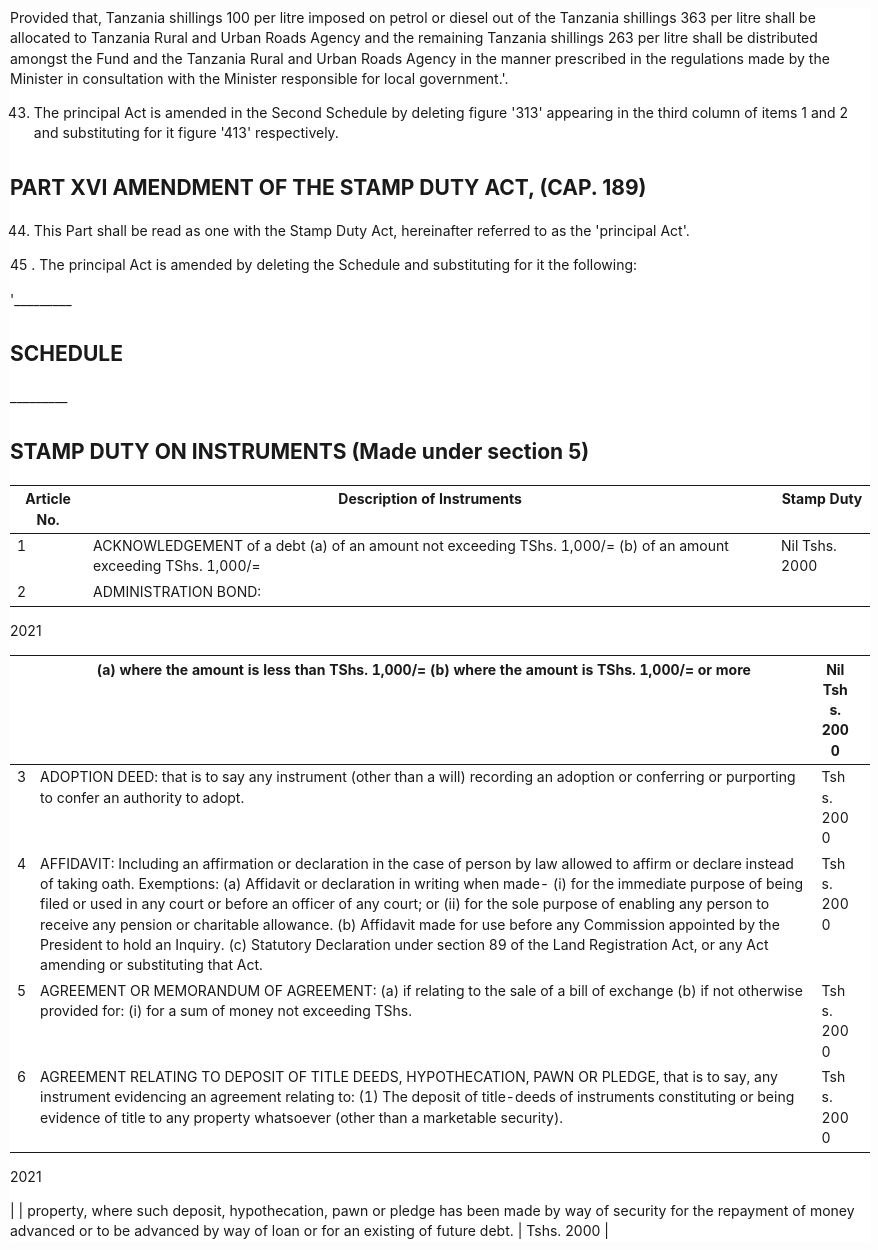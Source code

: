 Provided  that,  Tanzania  shillings  100 per litre imposed on petrol or diesel out of the Tanzania shillings 363 per litre shall be allocated to Tanzania Rural and Urban Roads Agency  and  the  remaining  Tanzania  shillings 263  per  litre  shall  be  distributed  amongst  the Fund and the Tanzania Rural and Urban Roads Agency in the manner prescribed in the regulations made by the Minister in consultation  with  the  Minister  responsible  for local government.'.

43. The  principal  Act  is  amended  in  the  Second Schedule  by  deleting  figure  '313'  appearing  in  the  third column of  items  1  and  2  and  substituting  for  it  figure  '413' respectively.

## PART XVI AMENDMENT OF THE STAMP DUTY ACT, (CAP. 189)

44. This Part shall be read as one with the Stamp Duty Act, hereinafter referred to as the 'principal Act'.

45 . The  principal  Act  is  amended  by  deleting  the Schedule and substituting for it the following:

'\_\_\_\_\_\_\_\_\_

## SCHEDULE

\_\_\_\_\_\_\_\_\_

## STAMP DUTY ON INSTRUMENTS (Made under section 5)

|   Article No. | Description of Instruments                                                                                      | Stamp Duty     |
|---------------|-----------------------------------------------------------------------------------------------------------------|----------------|
|             1 | ACKNOWLEDGEMENT of a debt (a) of an amount not exceeding TShs. 1,000/= (b) of an amount exceeding TShs. 1,000/= | Nil Tshs. 2000 |
|             2 | ADMINISTRATION BOND:                                                                                            |                |

2021

|    | (a) where the amount is less than TShs. 1,000/= (b) where the amount is TShs. 1,000/= or more                                                                                                                                                                                                                                                                                                                                                                                                                                                                                                                                       | Nil Tshs. 2000   |    |
|----|-------------------------------------------------------------------------------------------------------------------------------------------------------------------------------------------------------------------------------------------------------------------------------------------------------------------------------------------------------------------------------------------------------------------------------------------------------------------------------------------------------------------------------------------------------------------------------------------------------------------------------------|------------------|----|
|  3 | ADOPTION DEED: that is to say any instrument (other than a will) recording an adoption or conferring or purporting to confer an authority to adopt.                                                                                                                                                                                                                                                                                                                                                                                                                                                                                 | Tshs. 2000       |    |
|  4 | AFFIDAVIT: Including an affirmation or declaration in the case of person by law allowed to affirm or declare instead of taking oath. Exemptions: (a) Affidavit or declaration in writing when made- (i) for the immediate purpose of being filed or used in any court or before an officer of any court; or (ii) for the sole purpose of enabling any person to receive any pension or charitable allowance. (b) Affidavit made for use before any Commission appointed by the President to hold an Inquiry. (c) Statutory Declaration under section 89 of the Land Registration Act, or any Act amending or substituting that Act. | Tshs. 2000       |    |
|  5 | AGREEMENT OR MEMORANDUM OF AGREEMENT: (a) if relating to the sale of a bill of exchange (b) if not otherwise provided for: (i) for a sum of money not exceeding TShs.                                                                                                                                                                                                                                                                                                                                                                                                                                                               | Tshs. 2000       |    |
|  6 | AGREEMENT RELATING TO DEPOSIT OF TITLE DEEDS, HYPOTHECATION, PAWN OR PLEDGE, that is to say, any instrument evidencing an agreement relating to: (1) The deposit of title-deeds of instruments constituting or being evidence of title to any property whatsoever (other than a marketable security).                                                                                                                                                                                                                                                                                                                               | Tshs. 2000       |    |

2021

|    | property, where such deposit, hypothecation, pawn or pledge has been made by way of security for the repayment of money advanced or to be advanced by way of loan or for an existing of future debt.                                                                                                                                                                                                                                             | Tshs. 2000     |